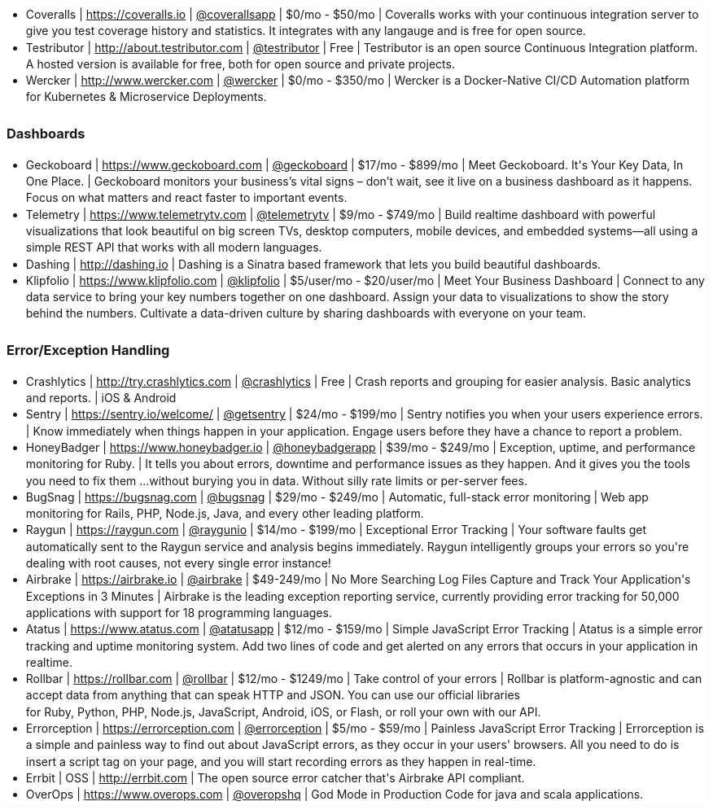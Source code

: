 * Coveralls | https://coveralls.io | [@coverallsapp](https://twitter.com/coverallsapp) | $0/mo - $50/mo | Coveralls works with your continuous integration server to give you test coverage history and statistics. It integrates with any langauge and is free for open source.
* Testributor | http://about.testributor.com | [@testributor](https://twitter.com/testributor) | Free | Testributor is an open source Continuous Integration platform. A hosted version is available for free, both for open source and private projects.
* Wercker | http://www.wercker.com | [@wercker](https://twitter.com/wercker) | $0/mo - $350/mo | Wercker is a Docker-Native CI/CD Automation platform for Kubernetes & Microservice Deployments.

### Dashboards

* Geckoboard | https://www.geckoboard.com | [@geckoboard](https://twitter.com/geckoboard) | $17/mo - $899/mo | Meet Geckoboard. It's Your Key Data, In One Place. | Geckoboard monitors your business’s vital signs – don’t wait, see it live on a business dashboard as it happens. Focus on what matters and react faster to important events.
* Telemetry | https://www.telemetrytv.com | [@telemetrytv](https://twitter.com/telemetrytv) | $9/mo - $749/mo | Build realtime dashboard with powerful visualizations that look beautiful on big screen TVs, desktop computers, mobile devices, and embedded systems—all using a simple REST API that works with all modern languages.
* Dashing | http://dashing.io | Dashing is a Sinatra based framework that lets you build beautiful dashboards.
* Klipfolio | https://www.klipfolio.com | [@klipfolio](https://twitter.com/klipfolio) | $5/user/mo - $20/user/mo | Meet Your Business Dashboard | Connect to any data service to bring your key numbers together on one dashboard. Assign your data to visualizations to show the story behind the numbers. Cultivate a data-driven culture by sharing dashboards with everyone on your team.

### Error/Exception Handling

* Crashlytics | http://try.crashlytics.com | [@crashlytics](https://twitter.com/crashlytics) | Free | Crash reports and grouping for easier analysis. Basic analytics and reports. | iOS & Android
* Sentry | https://sentry.io/welcome/ | [@getsentry](https://twitter.com/getsentry) | $24/mo - $199/mo | Sentry notifies you when your users experience errors. | Know immediately when things happen in your application. Engage users before they have a chance to report a problem.
* HoneyBadger | https://www.honeybadger.io | [@honeybadgerapp](https://twitter.com/honeybadgerapp) | $39/mo - $249/mo | Exception, uptime, and performance monitoring for Ruby. | It tells you about errors, downtime and performance issues as they happen. And it gives you the tools you need to fix them ...without burying you in data. Without silly rate limits or per-server fees.
* BugSnag | https://bugsnag.com | [@bugsnag](https://twitter.com/bugsnag) | $29/mo - $249/mo | Automatic, full-stack error monitoring | Web app monitoring for Rails, PHP, Node.js, Java, and every other leading platform.
* Raygun | https://raygun.com | [@raygunio](https://twitter.com/raygunio) | $14/mo - $199/mo | Exceptional Error Tracking | Your software faults get automatically sent to the Raygun service and analysis begins immediately. Raygun intelligently groups your errors so you're dealing with root causes, not every single error instance!
* Airbrake | https://airbrake.io | [@airbrake](https://twitter.com/airbrake) | $49-249/mo | No More Searching Log Files Capture and Track Your Application's Exceptions in 3 Minutes | Airbrake is the leading exception reporting service, currently providing error tracking for 50,000 applications with support for 18 programming languages.
* Atatus | https://www.atatus.com | [@atatusapp](https://twitter.com/atatusapp) | $12/mo - $159/mo | Simple JavaScript Error Tracking | Atatus is a simple error tracking and uptime monitoring system. Add two lines of code and get alerted on any errors that occurs in your application in realtime.
* Rollbar | https://rollbar.com | [@rollbar](https://twitter.com/rollbar) | $12/mo - $1249/mo | Take control of your errors | Rollbar is platform-agnostic and can accept data from anything that can speak HTTP and JSON. You can use our official libraries for Ruby, Python, PHP, Node.js, JavaScript, Android, iOS, or Flash, or roll your own with our API.
* Errorception | https://errorception.com | [@errorception](https://twitter.com/errorception) | $5/mo - $59/mo | Painless JavaScript Error Tracking | Errorception is a simple and painless way to find out about JavaScript errors, as they occur in your users' browsers. All you need to do is insert a script tag on your page, and you will start recording errors as they happen in real-time.
* Errbit | OSS | http://errbit.com | The open source error catcher that's Airbrake API compliant.
* OverOps | https://www.overops.com | [@overopshq](https://twitter.com/overopshq) | God Mode in Production Code for java and scala applications.
